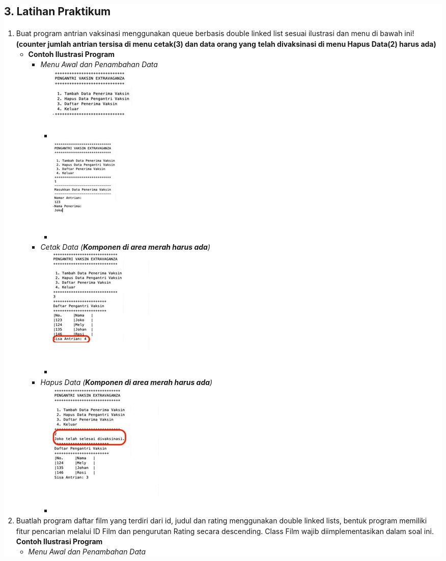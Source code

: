 ## 3. Latihan Praktikum
1. Buat program antrian vaksinasi menggunakan queue berbasis double linked list sesuai ilustrasi dan menu di bawah ini! **(counter jumlah antrian tersisa di menu cetak(3) dan data orang yang** **telah divaksinasi di menu Hapus Data(2) harus ada)**
	- **Contoh Ilustrasi Program**
		- _Menu_ _Awal dan Penambahan Data_
			- ![](Pasted%20image%2020240519090551.png)
			- ![](Pasted%20image%2020240519090556.png)
		- _Cetak Data (**Komponen di area merah harus ada**)_
			- ![](Pasted%20image%2020240519090639.png)
		- _Hapus Data (**Komponen di area merah harus ada**)_
			- ![](Pasted%20image%2020240519090700.png)
2. Buatlah program daftar film yang terdiri dari id, judul dan rating menggunakan double linked lists, bentuk program memiliki fitur pencarian melalui ID Film dan pengurutan Rating secara descending. Class Film wajib diimplementasikan dalam soal ini.
	**Contoh Ilustrasi Program**
	- _Menu_ _Awal dan Penambahan Data_
